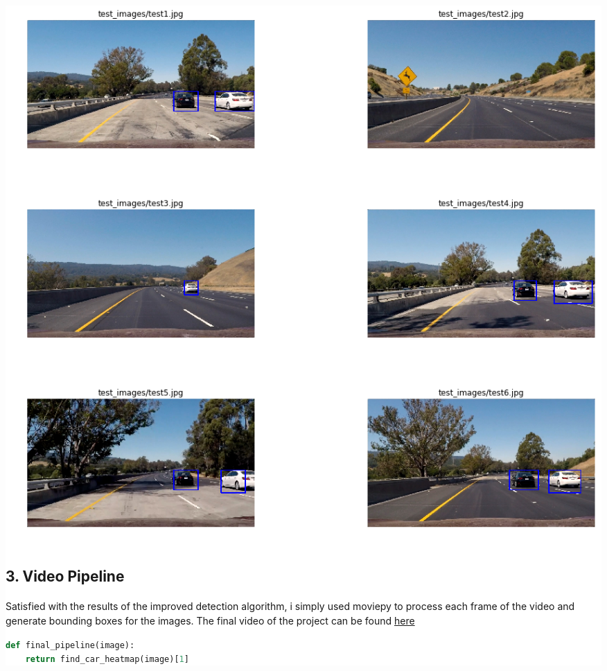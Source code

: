 
![png](output_54_0.png)


## 3. Video Pipeline
Satisfied with the results of the improved detection algorithm, i simply used moviepy to process each frame of the video and generate bounding boxes for the images. The final video of the project can be found [here](https://www.youtube.com/watch?v=w3i5vyJTySk)


```python
def final_pipeline(image):
    return find_car_heatmap(image)[1]
```
